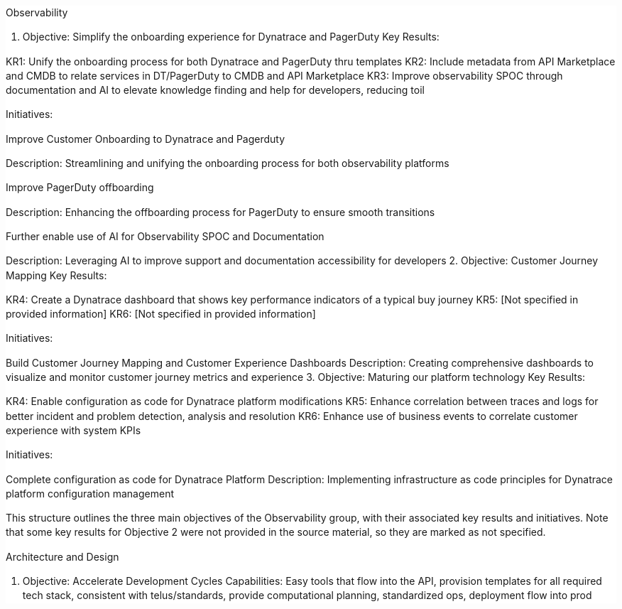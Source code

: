 
Observability
1. Objective: Simplify the onboarding experience for Dynatrace and PagerDuty
Key Results:

KR1: Unify the onboarding process for both Dynatrace and PagerDuty thru templates
KR2: Include metadata from API Marketplace and CMDB to relate services in DT/PagerDuty to CMDB and API Marketplace
KR3: Improve observability SPOC through documentation and AI to elevate knowledge finding and help for developers, reducing toil

Initiatives:

Improve Customer Onboarding to Dynatrace and Pagerduty

Description: Streamlining and unifying the onboarding process for both observability platforms

Improve PagerDuty offboarding

Description: Enhancing the offboarding process for PagerDuty to ensure smooth transitions

Further enable use of AI for Observability SPOC and Documentation

Description: Leveraging AI to improve support and documentation accessibility for developers
2. Objective: Customer Journey Mapping
Key Results:

KR4: Create a Dynatrace dashboard that shows key performance indicators of a typical buy journey
KR5: [Not specified in provided information]
KR6: [Not specified in provided information]

Initiatives:

Build Customer Journey Mapping and Customer Experience Dashboards
Description: Creating comprehensive dashboards to visualize and monitor customer journey metrics and experience
3. Objective: Maturing our platform technology
Key Results:

KR4: Enable configuration as code for Dynatrace platform modifications
KR5: Enhance correlation between traces and logs for better incident and problem detection, analysis and resolution
KR6: Enhance use of business events to correlate customer experience with system KPIs

Initiatives:

Complete configuration as code for Dynatrace Platform
Description: Implementing infrastructure as code principles for Dynatrace platform configuration management

This structure outlines the three main objectives of the Observability group, with their associated key results and initiatives. Note that some key results for Objective 2 were not provided in the source material, so they are marked as not specified.



Architecture and Design
1. Objective: Accelerate Development Cycles
Capabilities: Easy tools that flow into the API, provision templates for all required tech stack, consistent with telus/standards, provide computational planning, standardized ops, deployment flow into prod
